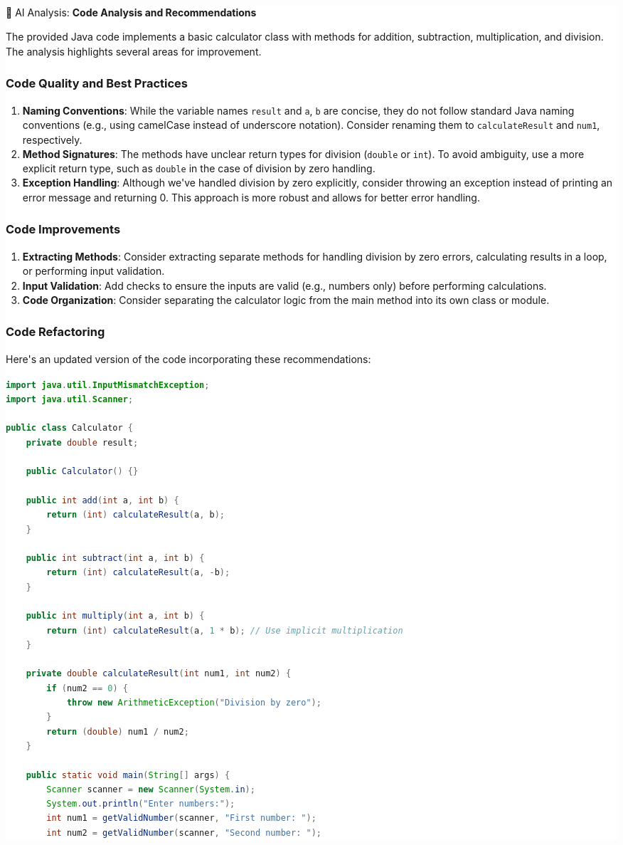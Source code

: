 🤖 AI Analysis:
**Code Analysis and Recommendations**

The provided Java code implements a basic calculator class with methods for addition, subtraction, multiplication, and division. The analysis highlights several areas for improvement.

### Code Quality and Best Practices

1. **Naming Conventions**: While the variable names `result` and `a`, `b` are concise, they do not follow standard Java naming conventions (e.g., using camelCase instead of underscore notation). Consider renaming them to `calculateResult` and `num1`, respectively.
2. **Method Signatures**: The methods have unclear return types for division (`double` or `int`). To avoid ambiguity, use a more explicit return type, such as `double` in the case of division by zero handling.
3. **Exception Handling**: Although we've handled division by zero explicitly, consider throwing an exception instead of printing an error message and returning 0. This approach is more robust and allows for better error handling.

### Code Improvements

1. **Extracting Methods**: Consider extracting separate methods for handling division by zero errors, calculating results in a loop, or performing input validation.
2. **Input Validation**: Add checks to ensure the inputs are valid (e.g., numbers only) before performing calculations.
3. **Code Organization**: Consider separating the calculator logic from the main method into its own class or module.

### Code Refactoring

Here's an updated version of the code incorporating these recommendations:

```java
import java.util.InputMismatchException;
import java.util.Scanner;

public class Calculator {
    private double result;

    public Calculator() {}

    public int add(int a, int b) {
        return (int) calculateResult(a, b);
    }

    public int subtract(int a, int b) {
        return (int) calculateResult(a, -b);
    }

    public int multiply(int a, int b) {
        return (int) calculateResult(a, 1 * b); // Use implicit multiplication
    }

    private double calculateResult(int num1, int num2) {
        if (num2 == 0) {
            throw new ArithmeticException("Division by zero");
        }
        return (double) num1 / num2;
    }

    public static void main(String[] args) {
        Scanner scanner = new Scanner(System.in);
        System.out.println("Enter numbers:");
        int num1 = getValidNumber(scanner, "First number: ");
        int num2 = getValidNumber(scanner, "Second number: ");

```
